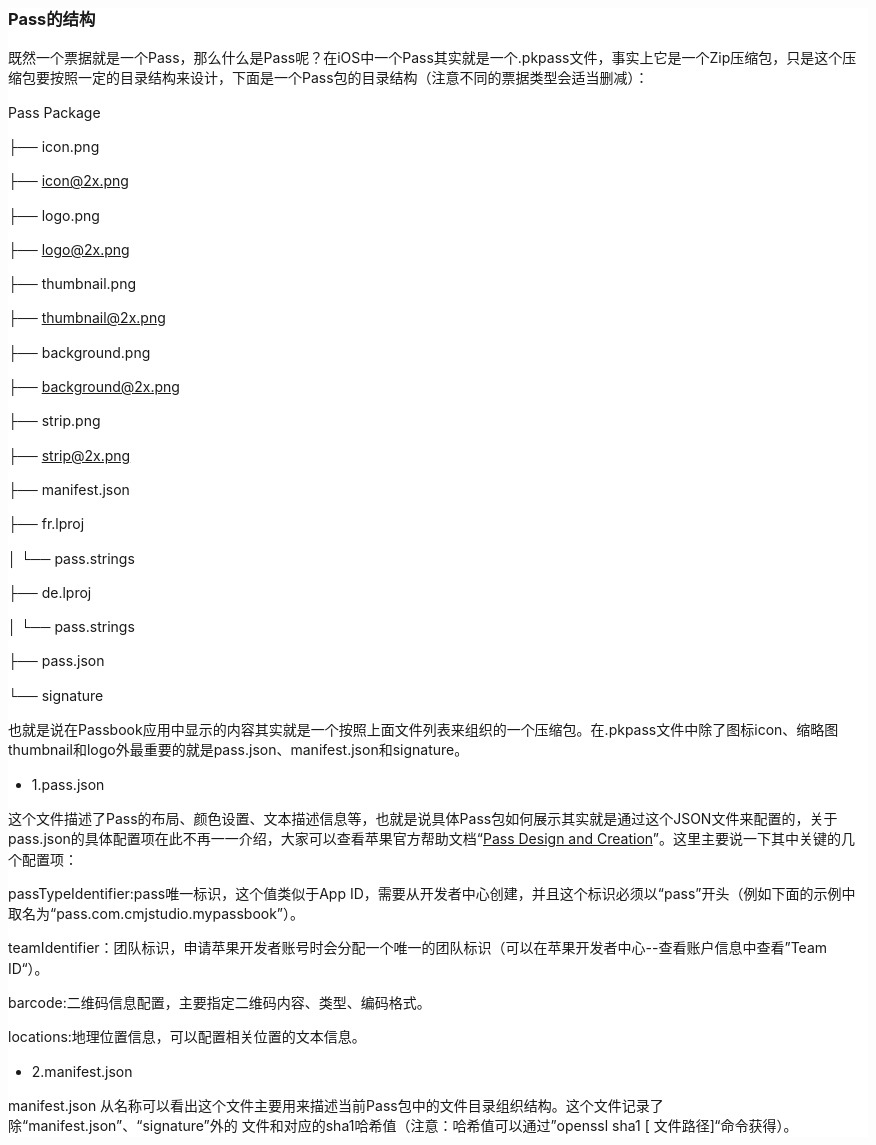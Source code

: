 ### Pass的结构

既然一个票据就是一个Pass，那么什么是Pass呢？在iOS中一个Pass其实就是一个.pkpass文件，事实上它是一个Zip压缩包，只是这个压缩包要按照一定的目录结构来设计，下面是一个Pass包的目录结构（注意不同的票据类型会适当删减）：

Pass Package

├── icon.png

├── icon@2x.png

├── logo.png

├── logo@2x.png

├── thumbnail.png

├── thumbnail@2x.png

├── background.png

├── background@2x.png

├── strip.png

├── strip@2x.png

├── manifest.json

├── fr.lproj

│ └── pass.strings

├── de.lproj

│ └── pass.strings

├── pass.json

└── signature

也就是说在Passbook应用中显示的内容其实就是一个按照上面文件列表来组织的一个压缩包。在.pkpass文件中除了图标icon、缩略图thumbnail和logo外最重要的就是pass.json、manifest.json和signature。

- 1.pass.json

这个文件描述了Pass的布局、颜色设置、文本描述信息等，也就是说具体Pass包如何展示其实就是通过这个JSON文件来配置的，关于pass.json的具体配置项在此不再一一介绍，大家可以查看苹果官方帮助文档“[Pass Design and Creation](https://developer.apple.com/library/ios/documentation/UserExperience/Conceptual/PassKit_PG/Chapters/Creating.html)”。这里主要说一下其中关键的几个配置项：

passTypeIdentifier:pass唯一标识，这个值类似于App ID，需要从开发者中心创建，并且这个标识必须以“pass”开头（例如下面的示例中取名为“pass.com.cmjstudio.mypassbook”）。

teamIdentifier：团队标识，申请苹果开发者账号时会分配一个唯一的团队标识（可以在苹果开发者中心--查看账户信息中查看”Team ID“）。

barcode:二维码信息配置，主要指定二维码内容、类型、编码格式。

locations:地理位置信息，可以配置相关位置的文本信息。

- 2.manifest.json

manifest.json 从名称可以看出这个文件主要用来描述当前Pass包中的文件目录组织结构。这个文件记录了除“manifest.json”、“signature”外的 文件和对应的sha1哈希值（注意：哈希值可以通过”openssl sha1 [ 文件路径]“命令获得）。
